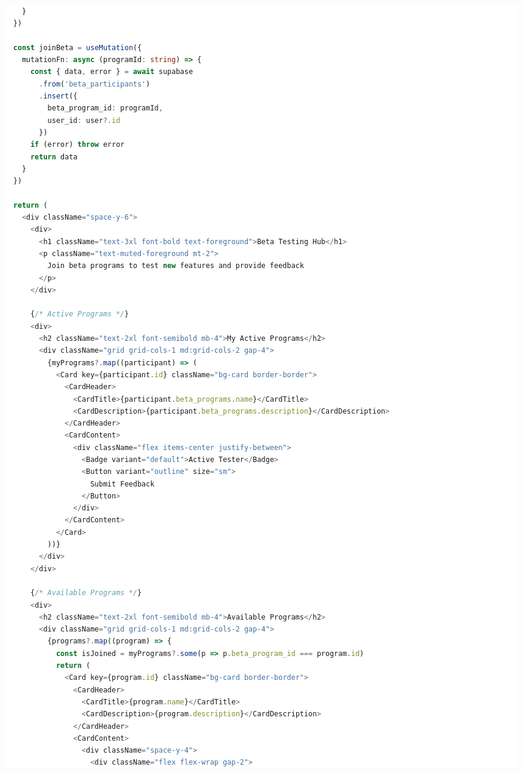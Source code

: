 ```typescript
    }
  })

  const joinBeta = useMutation({
    mutationFn: async (programId: string) => {
      const { data, error } = await supabase
        .from('beta_participants')
        .insert({
          beta_program_id: programId,
          user_id: user?.id
        })
      if (error) throw error
      return data
    }
  })

  return (
    <div className="space-y-6">
      <div>
        <h1 className="text-3xl font-bold text-foreground">Beta Testing Hub</h1>
        <p className="text-muted-foreground mt-2">
          Join beta programs to test new features and provide feedback
        </p>
      </div>

      {/* Active Programs */}
      <div>
        <h2 className="text-2xl font-semibold mb-4">My Active Programs</h2>
        <div className="grid grid-cols-1 md:grid-cols-2 gap-4">
          {myPrograms?.map((participant) => (
            <Card key={participant.id} className="bg-card border-border">
              <CardHeader>
                <CardTitle>{participant.beta_programs.name}</CardTitle>
                <CardDescription>{participant.beta_programs.description}</CardDescription>
              </CardHeader>
              <CardContent>
                <div className="flex items-center justify-between">
                  <Badge variant="default">Active Tester</Badge>
                  <Button variant="outline" size="sm">
                    Submit Feedback
                  </Button>
                </div>
              </CardContent>
            </Card>
          ))}
        </div>
      </div>

      {/* Available Programs */}
      <div>
        <h2 className="text-2xl font-semibold mb-4">Available Programs</h2>
        <div className="grid grid-cols-1 md:grid-cols-2 gap-4">
          {programs?.map((program) => {
            const isJoined = myPrograms?.some(p => p.beta_program_id === program.id)
            return (
              <Card key={program.id} className="bg-card border-border">
                <CardHeader>
                  <CardTitle>{program.name}</CardTitle>
                  <CardDescription>{program.description}</CardDescription>
                </CardHeader>
                <CardContent>
                  <div className="space-y-4">
                    <div className="flex flex-wrap gap-2">
```